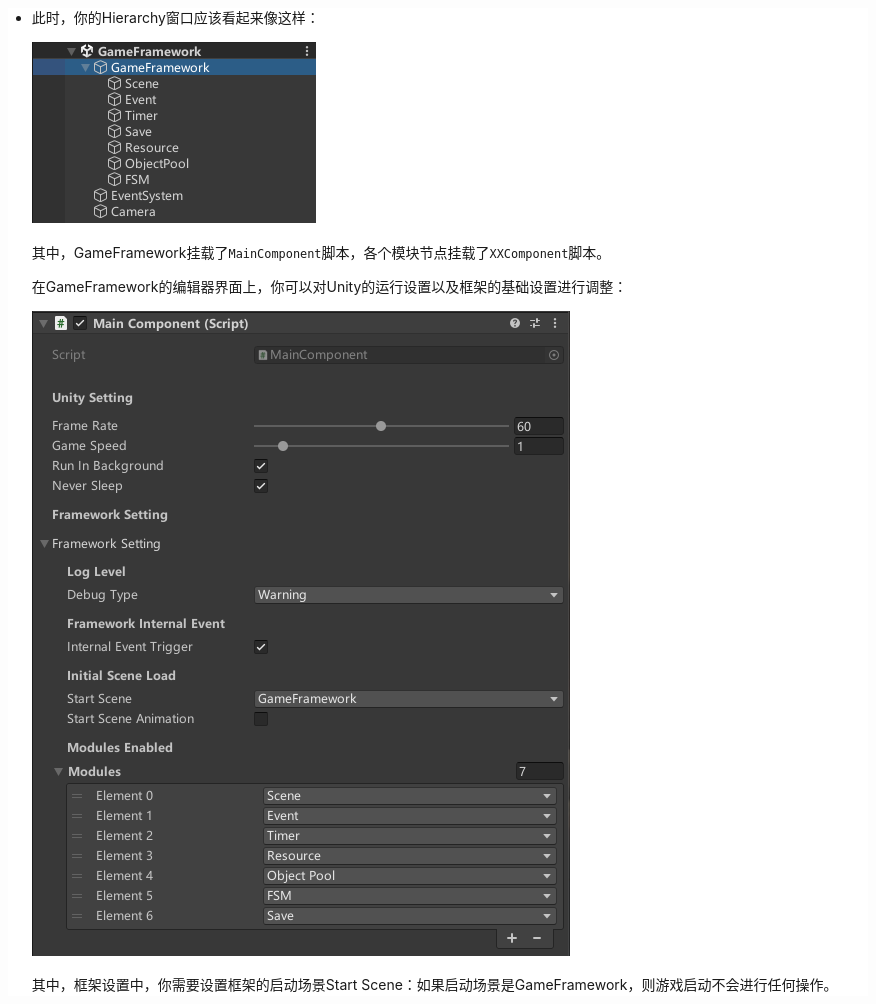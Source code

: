 - 此时，你的Hierarchy窗口应该看起来像这样：

  ![image-20240611011850773](./images/README/image-20240611011850773.png)

  其中，GameFramework挂载了`MainComponent`脚本，各个模块节点挂载了`XXComponent`脚本。

  在GameFramework的编辑器界面上，你可以对Unity的运行设置以及框架的基础设置进行调整：

  ![image-20240611012156800](./images/README/image-20240611012156800.png)

  其中，框架设置中，你需要设置框架的启动场景Start Scene：如果启动场景是GameFramework，则游戏启动不会进行任何操作。
